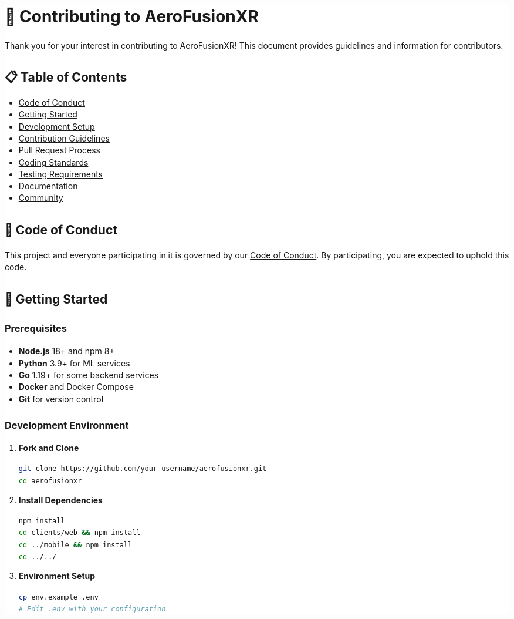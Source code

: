# 🤝 Contributing to AeroFusionXR

Thank you for your interest in contributing to AeroFusionXR! This document provides guidelines and information for contributors.

## 📋 **Table of Contents**

- [Code of Conduct](#code-of-conduct)
- [Getting Started](#getting-started)
- [Development Setup](#development-setup)
- [Contribution Guidelines](#contribution-guidelines)
- [Pull Request Process](#pull-request-process)
- [Coding Standards](#coding-standards)
- [Testing Requirements](#testing-requirements)
- [Documentation](#documentation)
- [Community](#community)

## 📜 **Code of Conduct**

This project and everyone participating in it is governed by our [Code of Conduct](CODE_OF_CONDUCT.md). By participating, you are expected to uphold this code.

## 🚀 **Getting Started**

### Prerequisites

- **Node.js** 18+ and npm 8+
- **Python** 3.9+ for ML services
- **Go** 1.19+ for some backend services
- **Docker** and Docker Compose
- **Git** for version control

### Development Environment

1. **Fork and Clone**
   ```bash
   git clone https://github.com/your-username/aerofusionxr.git
   cd aerofusionxr
   ```

2. **Install Dependencies**
   ```bash
   npm install
   cd clients/web && npm install
   cd ../mobile && npm install
   cd ../../
   ```

3. **Environment Setup**
   ```bash
   cp env.example .env
   # Edit .env with your configuration
   ```
